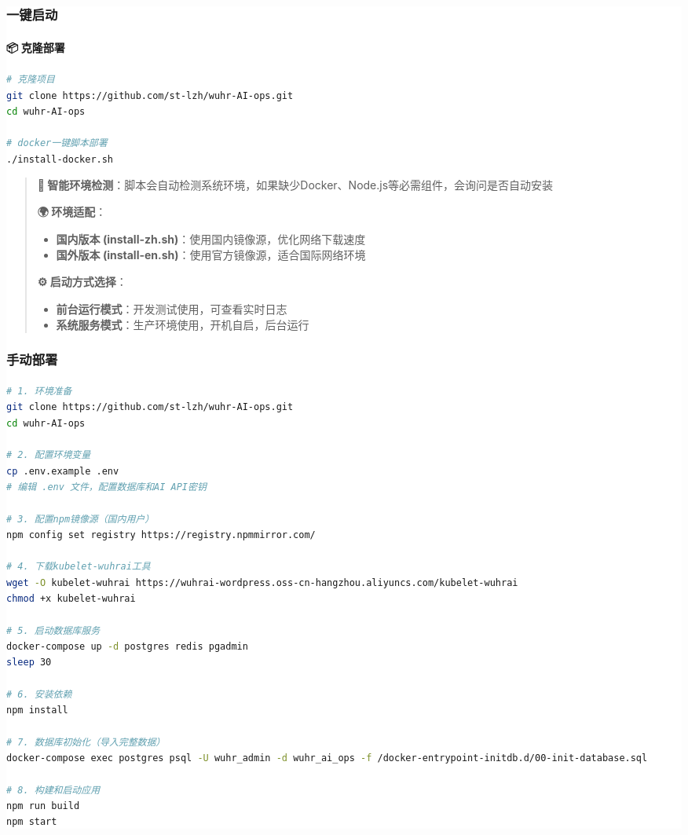### 一键启动
#### 📦 克隆部署

```bash
# 克隆项目
git clone https://github.com/st-lzh/wuhr-AI-ops.git
cd wuhr-AI-ops

# docker一键脚本部署
./install-docker.sh
```

> **🔧 智能环境检测**：脚本会自动检测系统环境，如果缺少Docker、Node.js等必需组件，会询问是否自动安装
> 
> **🌍 环境适配**：
> - **国内版本 (install-zh.sh)**：使用国内镜像源，优化网络下载速度
> - **国外版本 (install-en.sh)**：使用官方镜像源，适合国际网络环境
> 
> **⚙️ 启动方式选择**：
> - **前台运行模式**：开发测试使用，可查看实时日志
> - **系统服务模式**：生产环境使用，开机自启，后台运行

### 手动部署

```bash
# 1. 环境准备
git clone https://github.com/st-lzh/wuhr-AI-ops.git
cd wuhr-AI-ops

# 2. 配置环境变量
cp .env.example .env
# 编辑 .env 文件，配置数据库和AI API密钥

# 3. 配置npm镜像源（国内用户）
npm config set registry https://registry.npmmirror.com/

# 4. 下载kubelet-wuhrai工具
wget -O kubelet-wuhrai https://wuhrai-wordpress.oss-cn-hangzhou.aliyuncs.com/kubelet-wuhrai
chmod +x kubelet-wuhrai

# 5. 启动数据库服务
docker-compose up -d postgres redis pgadmin
sleep 30

# 6. 安装依赖
npm install

# 7. 数据库初始化（导入完整数据）
docker-compose exec postgres psql -U wuhr_admin -d wuhr_ai_ops -f /docker-entrypoint-initdb.d/00-init-database.sql

# 8. 构建和启动应用
npm run build
npm start
```
